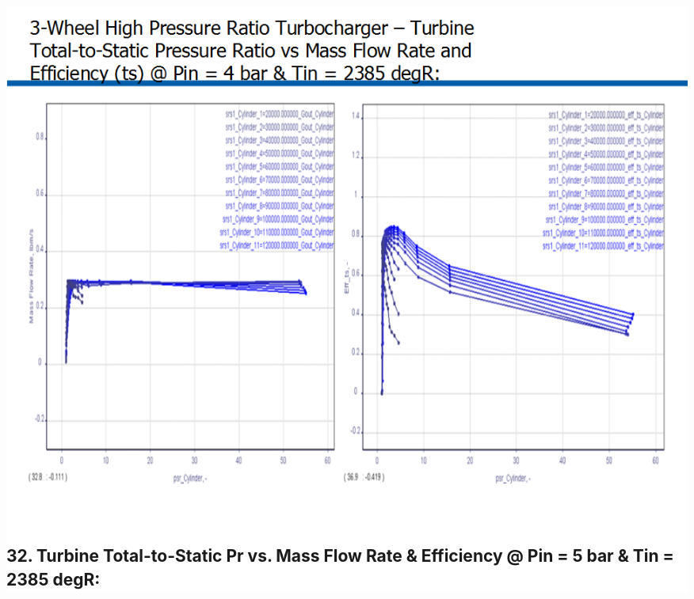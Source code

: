 ![](./images/image_31.png)

## 
## 
## 32. Turbine Total-to-Static Pr vs. Mass Flow Rate & Efficiency @ Pin = 5 bar & Tin = 2385 degR:
